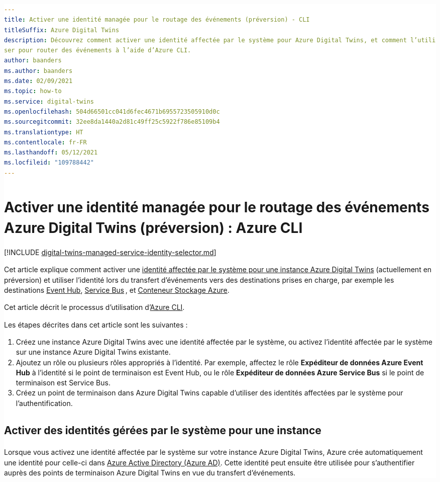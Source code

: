 ```yaml
---
title: Activer une identité managée pour le routage des événements (préversion) - CLI
titleSuffix: Azure Digital Twins
description: Découvrez comment activer une identité affectée par le système pour Azure Digital Twins, et comment l’utiliser pour router des événements à l’aide d’Azure CLI.
author: baanders
ms.author: baanders
ms.date: 02/09/2021
ms.topic: how-to
ms.service: digital-twins
ms.openlocfilehash: 504d66501cc041d6fec4671b6955723505910d0c
ms.sourcegitcommit: 32ee8da1440a2d81c49ff25c5922f786e85109b4
ms.translationtype: HT
ms.contentlocale: fr-FR
ms.lasthandoff: 05/12/2021
ms.locfileid: "109788442"
---
```

# <a name="enable-a-managed-identity-for-routing-azure-digital-twins-events-preview-azure-cli"></a>Activer une identité managée pour le routage des événements Azure Digital Twins (préversion) : Azure CLI

[!INCLUDE [digital-twins-managed-service-identity-selector.md](../../includes/digital-twins-managed-service-identity-selector.md)]

Cet article explique comment activer une [identité affectée par le système pour une instance Azure Digital Twins](concepts-security.md#managed-identity-for-accessing-other-resources-preview) (actuellement en préversion) et utiliser l’identité lors du transfert d’événements vers des destinations prises en charge, par exemple les destinations [Event Hub](../event-hubs/event-hubs-about.md), [Service Bus](../service-bus-messaging/service-bus-messaging-overview.md) , et [Conteneur Stockage Azure](../storage/blobs/storage-blobs-introduction.md).

Cet article décrit le processus d’utilisation d’[Azure CLI](/cli/azure/what-is-azure-cli).

Les étapes décrites dans cet article sont les suivantes : 

1. Créez une instance Azure Digital Twins avec une identité affectée par le système, ou activez l’identité affectée par le système sur une instance Azure Digital Twins existante. 
1. Ajoutez un rôle ou plusieurs rôles appropriés à l’identité. Par exemple, affectez le rôle **Expéditeur de données Azure Event Hub** à l’identité si le point de terminaison est Event Hub, ou le rôle **Expéditeur de données Azure Service Bus** si le point de terminaison est Service Bus.
1. Créez un point de terminaison dans Azure Digital Twins capable d’utiliser des identités affectées par le système pour l’authentification.

## <a name="enable-system-managed-identities-for-an-instance"></a>Activer des identités gérées par le système pour une instance 

Lorsque vous activez une identité affectée par le système sur votre instance Azure Digital Twins, Azure crée automatiquement une identité pour celle-ci dans [Azure Active Directory (Azure AD)](../active-directory/fundamentals/active-directory-whatis.md). Cette identité peut ensuite être utilisée pour s’authentifier auprès des points de terminaison Azure Digital Twins en vue du transfert d’événements.
